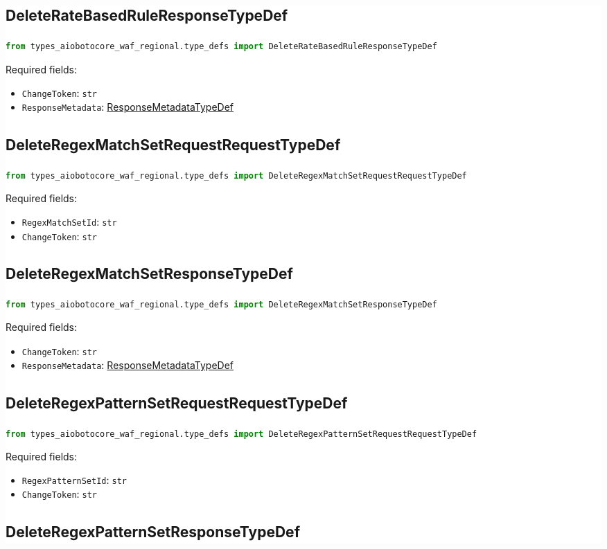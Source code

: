 <a id="deleteratebasedruleresponsetypedef"></a>

## DeleteRateBasedRuleResponseTypeDef

```python
from types_aiobotocore_waf_regional.type_defs import DeleteRateBasedRuleResponseTypeDef
```

Required fields:

- `ChangeToken`: `str`
- `ResponseMetadata`:
  [ResponseMetadataTypeDef](./type_defs.md#responsemetadatatypedef)

<a id="deleteregexmatchsetrequestrequesttypedef"></a>

## DeleteRegexMatchSetRequestRequestTypeDef

```python
from types_aiobotocore_waf_regional.type_defs import DeleteRegexMatchSetRequestRequestTypeDef
```

Required fields:

- `RegexMatchSetId`: `str`
- `ChangeToken`: `str`

<a id="deleteregexmatchsetresponsetypedef"></a>

## DeleteRegexMatchSetResponseTypeDef

```python
from types_aiobotocore_waf_regional.type_defs import DeleteRegexMatchSetResponseTypeDef
```

Required fields:

- `ChangeToken`: `str`
- `ResponseMetadata`:
  [ResponseMetadataTypeDef](./type_defs.md#responsemetadatatypedef)

<a id="deleteregexpatternsetrequestrequesttypedef"></a>

## DeleteRegexPatternSetRequestRequestTypeDef

```python
from types_aiobotocore_waf_regional.type_defs import DeleteRegexPatternSetRequestRequestTypeDef
```

Required fields:

- `RegexPatternSetId`: `str`
- `ChangeToken`: `str`

<a id="deleteregexpatternsetresponsetypedef"></a>

## DeleteRegexPatternSetResponseTypeDef
